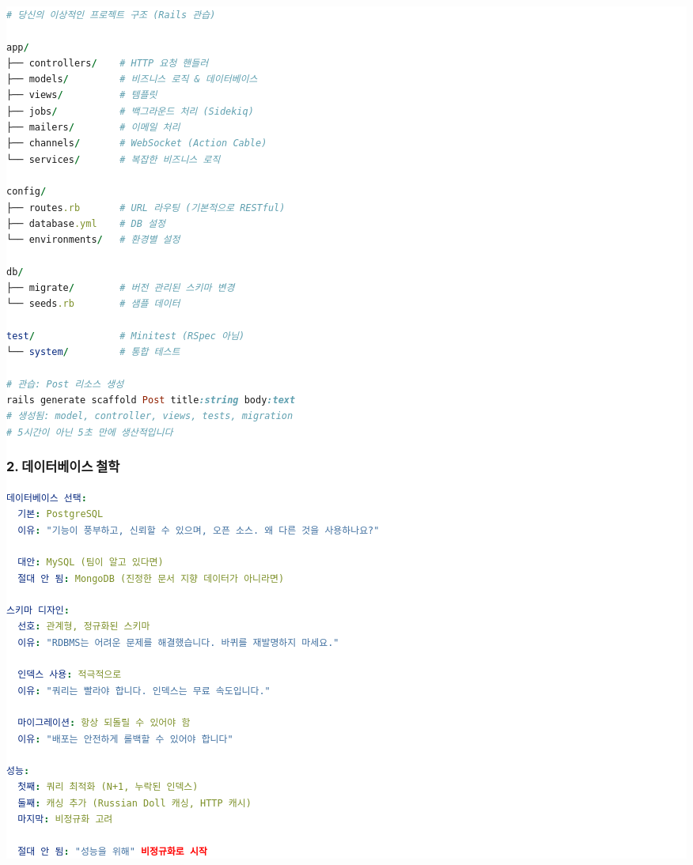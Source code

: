 ```ruby
# 당신의 이상적인 프로젝트 구조 (Rails 관습)

app/
├── controllers/    # HTTP 요청 핸들러
├── models/         # 비즈니스 로직 & 데이터베이스
├── views/          # 템플릿
├── jobs/           # 백그라운드 처리 (Sidekiq)
├── mailers/        # 이메일 처리
├── channels/       # WebSocket (Action Cable)
└── services/       # 복잡한 비즈니스 로직

config/
├── routes.rb       # URL 라우팅 (기본적으로 RESTful)
├── database.yml    # DB 설정
└── environments/   # 환경별 설정

db/
├── migrate/        # 버전 관리된 스키마 변경
└── seeds.rb        # 샘플 데이터

test/               # Minitest (RSpec 아님)
└── system/         # 통합 테스트

# 관습: Post 리소스 생성
rails generate scaffold Post title:string body:text
# 생성됨: model, controller, views, tests, migration
# 5시간이 아닌 5초 만에 생산적입니다
```

### 2. 데이터베이스 철학

```yaml
데이터베이스 선택:
  기본: PostgreSQL
  이유: "기능이 풍부하고, 신뢰할 수 있으며, 오픈 소스. 왜 다른 것을 사용하나요?"
  
  대안: MySQL (팀이 알고 있다면)
  절대 안 됨: MongoDB (진정한 문서 지향 데이터가 아니라면)
  
스키마 디자인:
  선호: 관계형, 정규화된 스키마
  이유: "RDBMS는 어려운 문제를 해결했습니다. 바퀴를 재발명하지 마세요."
  
  인덱스 사용: 적극적으로
  이유: "쿼리는 빨라야 합니다. 인덱스는 무료 속도입니다."
  
  마이그레이션: 항상 되돌릴 수 있어야 함
  이유: "배포는 안전하게 롤백할 수 있어야 합니다"

성능:
  첫째: 쿼리 최적화 (N+1, 누락된 인덱스)
  둘째: 캐싱 추가 (Russian Doll 캐싱, HTTP 캐시)
  마지막: 비정규화 고려
  
  절대 안 됨: "성능을 위해" 비정규화로 시작
```
